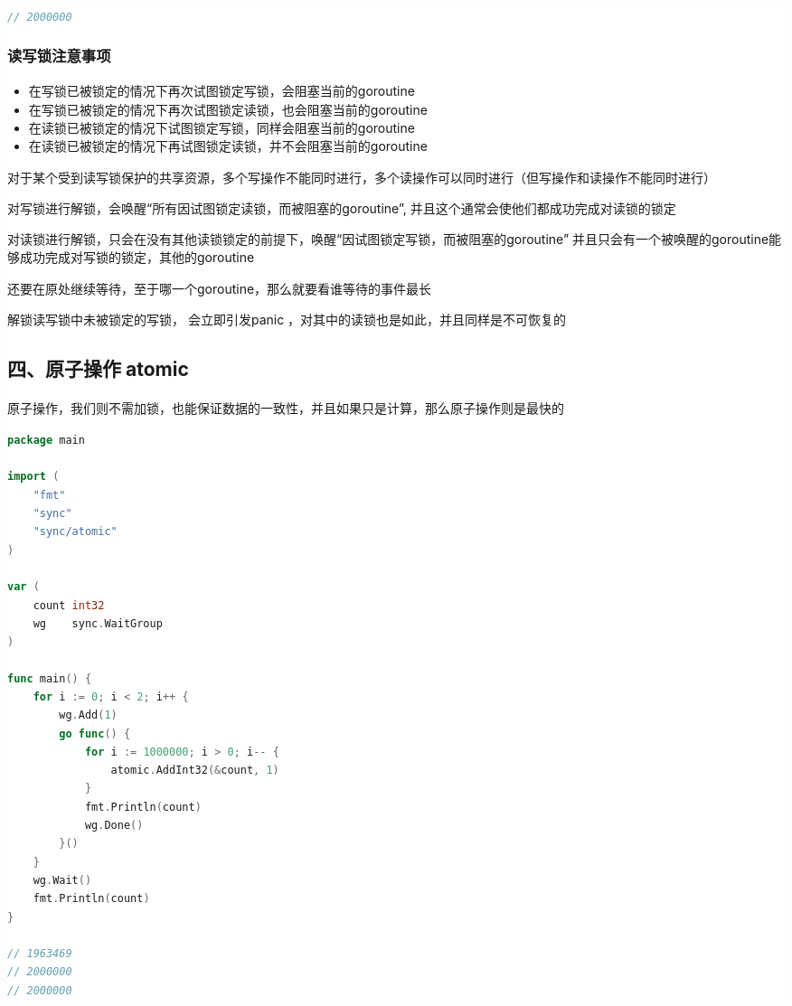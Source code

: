 ```go
// 2000000
```

### 读写锁注意事项

- 在写锁已被锁定的情况下再次试图锁定写锁，会阻塞当前的goroutine
- 在写锁已被锁定的情况下再次试图锁定读锁，也会阻塞当前的goroutine
- 在读锁已被锁定的情况下试图锁定写锁，同样会阻塞当前的goroutine
- 在读锁已被锁定的情况下再试图锁定读锁，并不会阻塞当前的goroutine

对于某个受到读写锁保护的共享资源，多个写操作不能同时进行，多个读操作可以同时进行（但写操作和读操作不能同时进行）

对写锁进行解锁，会唤醒“所有因试图锁定读锁，而被阻塞的goroutine”, 并且这个通常会使他们都成功完成对读锁的锁定

对读锁进行解锁，只会在没有其他读锁锁定的前提下，唤醒“因试图锁定写锁，而被阻塞的goroutine” 并且只会有一个被唤醒的goroutine能够成功完成对写锁的锁定，其他的goroutine

还要在原处继续等待，至于哪一个goroutine，那么就要看谁等待的事件最长

 解锁读写锁中未被锁定的写锁， 会立即引发panic ，对其中的读锁也是如此，并且同样是不可恢复的

## 四、原子操作 atomic

原子操作，我们则不需加锁，也能保证数据的一致性，并且如果只是计算，那么原子操作则是最快的

```go
package main

import (
	"fmt"
	"sync"
	"sync/atomic"
)

var (
	count int32
	wg    sync.WaitGroup
)

func main() {
	for i := 0; i < 2; i++ {
		wg.Add(1)
		go func() {
			for i := 1000000; i > 0; i-- {
				atomic.AddInt32(&count, 1)
			}
			fmt.Println(count)
			wg.Done()
		}()
	}
	wg.Wait()
	fmt.Println(count)
}

// 1963469
// 2000000
// 2000000
```
